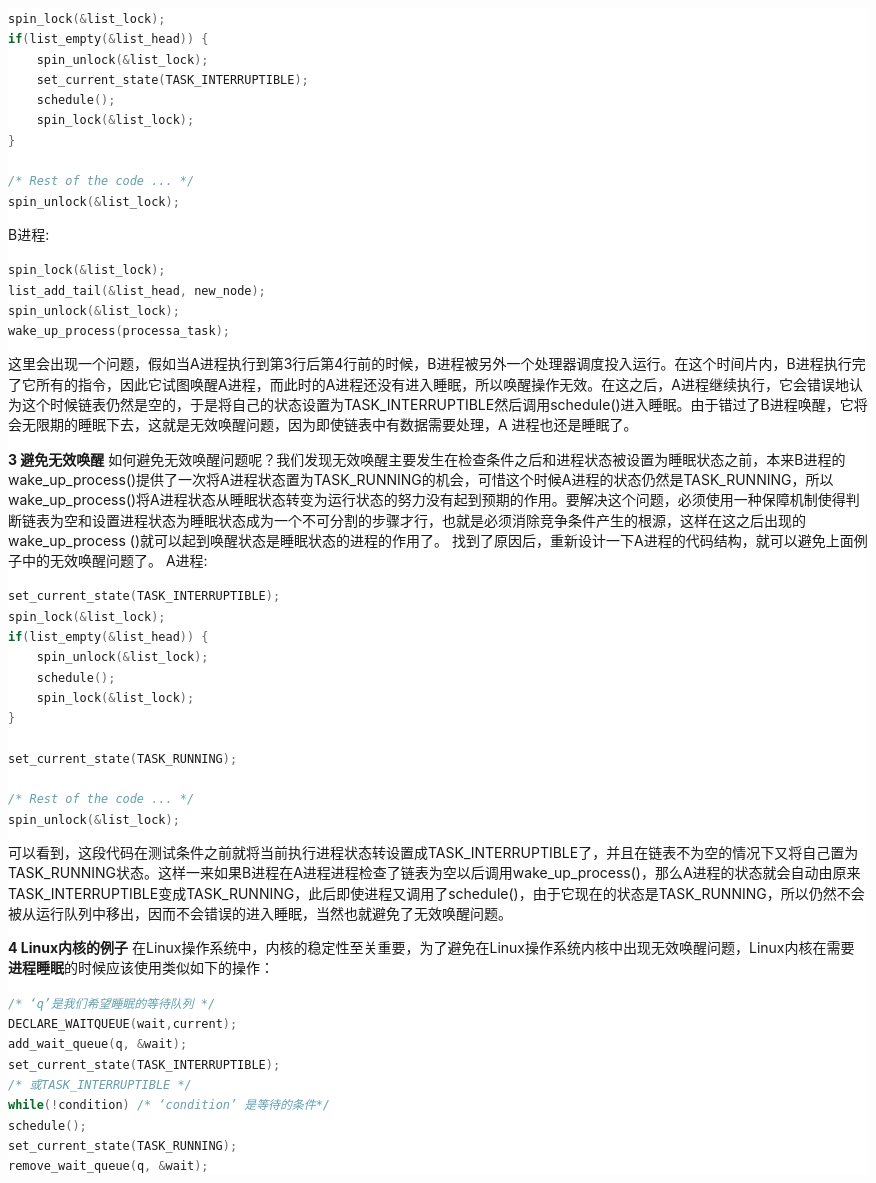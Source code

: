 ```C
spin_lock(&list_lock); 
if(list_empty(&list_head)) { 
    spin_unlock(&list_lock); 
    set_current_state(TASK_INTERRUPTIBLE); 
    schedule(); 
    spin_lock(&list_lock); 
} 
 
/* Rest of the code ... */ 
spin_unlock(&list_lock);
```

B进程: 

```C
spin_lock(&list_lock); 
list_add_tail(&list_head, new_node); 
spin_unlock(&list_lock); 
wake_up_process(processa_task); 
```

​		这里会出现一个问题，假如当A进程执行到第3行后第4行前的时候，B进程被另外一个处理器调度投入运行。在这个时间片内，B进程执行完了它所有的指令，因此它试图唤醒A进程，而此时的A进程还没有进入睡眠，所以唤醒操作无效。在这之后，A进程继续执行，它会错误地认为这个时候链表仍然是空的，于是将自己的状态设置为TASK_INTERRUPTIBLE然后调用schedule()进入睡眠。由于错过了B进程唤醒，它将会无限期的睡眠下去，这就是无效唤醒问题，因为即使链表中有数据需要处理，A 进程也还是睡眠了。 

**3 避免无效唤醒** 
		如何避免无效唤醒问题呢？我们发现无效唤醒主要发生在检查条件之后和进程状态被设置为睡眠状态之前，本来B进程的wake_up_process()提供了一次将A进程状态置为TASK_RUNNING的机会，可惜这个时候A进程的状态仍然是TASK_RUNNING，所以wake_up_process()将A进程状态从睡眠状态转变为运行状态的努力没有起到预期的作用。要解决这个问题，必须使用一种保障机制使得判断链表为空和设置进程状态为睡眠状态成为一个不可分割的步骤才行，也就是必须消除竞争条件产生的根源，这样在这之后出现的wake_up_process ()就可以起到唤醒状态是睡眠状态的进程的作用了。 
		找到了原因后，重新设计一下A进程的代码结构，就可以避免上面例子中的无效唤醒问题了。 
A进程: 

```C
set_current_state(TASK_INTERRUPTIBLE); 
spin_lock(&list_lock); 
if(list_empty(&list_head)) { 
    spin_unlock(&list_lock); 
    schedule(); 
    spin_lock(&list_lock); 
} 

set_current_state(TASK_RUNNING); 

/* Rest of the code ... */ 
spin_unlock(&list_lock); 
```

​		可以看到，这段代码在测试条件之前就将当前执行进程状态转设置成TASK_INTERRUPTIBLE了，并且在链表不为空的情况下又将自己置为TASK_RUNNING状态。这样一来如果B进程在A进程进程检查了链表为空以后调用wake_up_process()，那么A进程的状态就会自动由原来TASK_INTERRUPTIBLE变成TASK_RUNNING，此后即使进程又调用了schedule()，由于它现在的状态是TASK_RUNNING，所以仍然不会被从运行队列中移出，因而不会错误的进入睡眠，当然也就避免了无效唤醒问题。 

**4 Linux内核的例子** 
		在Linux操作系统中，内核的稳定性至关重要，为了避免在Linux操作系统内核中出现无效唤醒问题，Linux内核在需要**进程睡眠**的时候应该使用类似如下的操作：

```C
/* ‘q’是我们希望睡眠的等待队列 */ 
DECLARE_WAITQUEUE(wait,current); 
add_wait_queue(q, &wait); 
set_current_state(TASK_INTERRUPTIBLE); 
/* 或TASK_INTERRUPTIBLE */ 
while(!condition) /* ‘condition’ 是等待的条件*/ 
schedule(); 
set_current_state(TASK_RUNNING); 
remove_wait_queue(q, &wait); 
```
